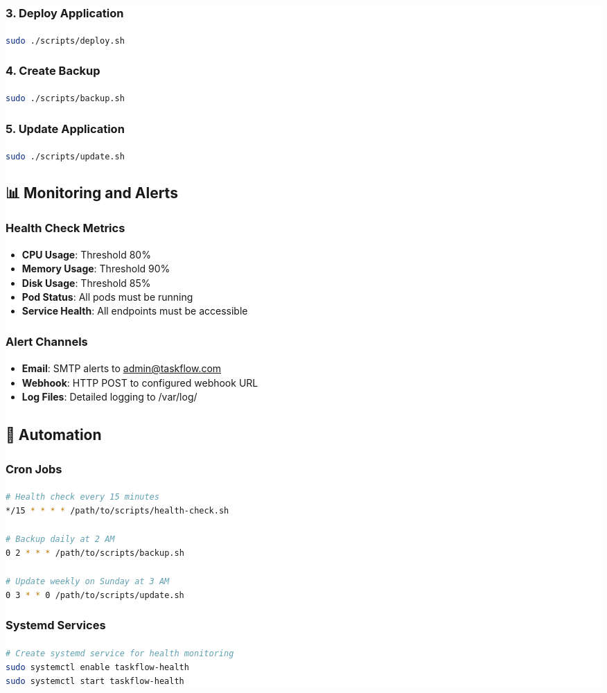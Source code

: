 ### 3. Deploy Application
```bash
sudo ./scripts/deploy.sh
```

### 4. Create Backup
```bash
sudo ./scripts/backup.sh
```

### 5. Update Application
```bash
sudo ./scripts/update.sh
```

## 📊 Monitoring and Alerts

### Health Check Metrics
- **CPU Usage**: Threshold 80%
- **Memory Usage**: Threshold 90%
- **Disk Usage**: Threshold 85%
- **Pod Status**: All pods must be running
- **Service Health**: All endpoints must be accessible

### Alert Channels
- **Email**: SMTP alerts to admin@taskflow.com
- **Webhook**: HTTP POST to configured webhook URL
- **Log Files**: Detailed logging to /var/log/

## 🔄 Automation

### Cron Jobs
```bash
# Health check every 15 minutes
*/15 * * * * /path/to/scripts/health-check.sh

# Backup daily at 2 AM
0 2 * * * /path/to/scripts/backup.sh

# Update weekly on Sunday at 3 AM
0 3 * * 0 /path/to/scripts/update.sh
```

### Systemd Services
```bash
# Create systemd service for health monitoring
sudo systemctl enable taskflow-health
sudo systemctl start taskflow-health
```
